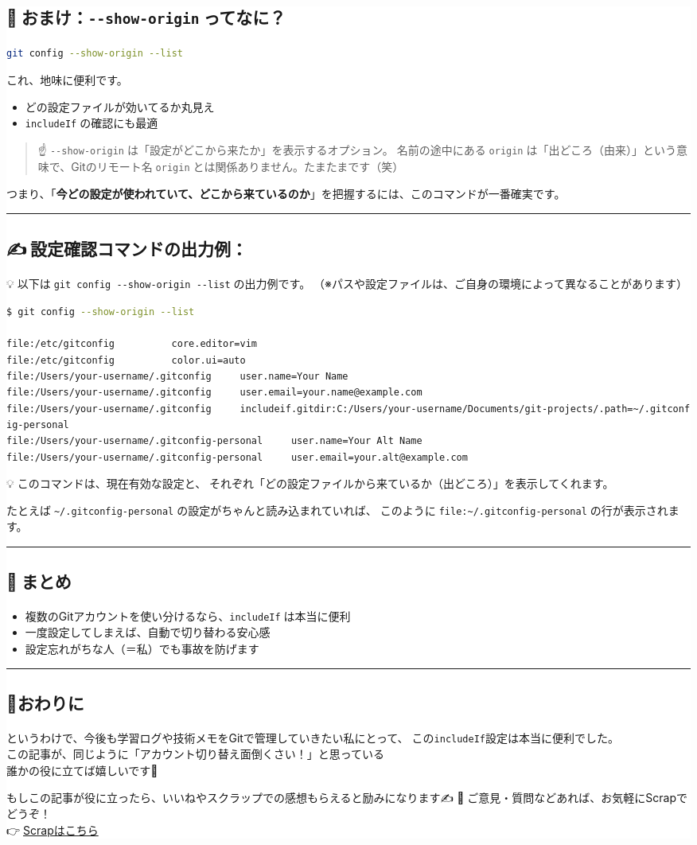 ## 🧠 おまけ：`--show-origin` ってなに？

```bash
git config --show-origin --list
```

これ、地味に便利です。

- どの設定ファイルが効いてるか丸見え
- `includeIf` の確認にも最適

> ☝️ `--show-origin` は「設定がどこから来たか」を表示するオプション。
>  名前の途中にある `origin` は「出どころ（由来）」という意味で、Gitのリモート名 `origin` とは関係ありません。たまたまです（笑）

つまり、「**今どの設定が使われていて、どこから来ているのか**」を把握するには、このコマンドが一番確実です。

---

## ✍️ 設定確認コマンドの出力例：

💡 以下は `git config --show-origin --list` の出力例です。
 （※パスや設定ファイルは、ご自身の環境によって異なることがあります）

```bash
$ git config --show-origin --list

file:/etc/gitconfig          core.editor=vim
file:/etc/gitconfig          color.ui=auto
file:/Users/your-username/.gitconfig     user.name=Your Name
file:/Users/your-username/.gitconfig     user.email=your.name@example.com
file:/Users/your-username/.gitconfig     includeif.gitdir:C:/Users/your-username/Documents/git-projects/.path=~/.gitconfig-personal
file:/Users/your-username/.gitconfig-personal     user.name=Your Alt Name
file:/Users/your-username/.gitconfig-personal     user.email=your.alt@example.com

```

💡 このコマンドは、現在有効な設定と、
それぞれ「どの設定ファイルから来ているか（出どころ）」を表示してくれます。

たとえば `~/.gitconfig-personal` の設定がちゃんと読み込まれていれば、
このように `file:~/.gitconfig-personal` の行が表示されます。

------

## 🎯 まとめ

- 複数のGitアカウントを使い分けるなら、`includeIf` は本当に便利
- 一度設定してしまえば、自動で切り替わる安心感
- 設定忘れがちな人（＝私）でも事故を防げます

---

## 📝おわりに

というわけで、今後も学習ログや技術メモをGitで管理していきたい私にとって、
この`includeIf`設定は本当に便利でした。  
この記事が、同じように「アカウント切り替え面倒くさい！」と思っている  
誰かの役に立てば嬉しいです🥰

もしこの記事が役に立ったら、いいねやスクラップでの感想もらえると励みになります✍️
💬 ご意見・質問などあれば、お気軽にScrapでどうぞ！  
👉 [Scrapはこちら](https://zenn.dev/yagipowa/scraps/9ff29a4f9bceed)

